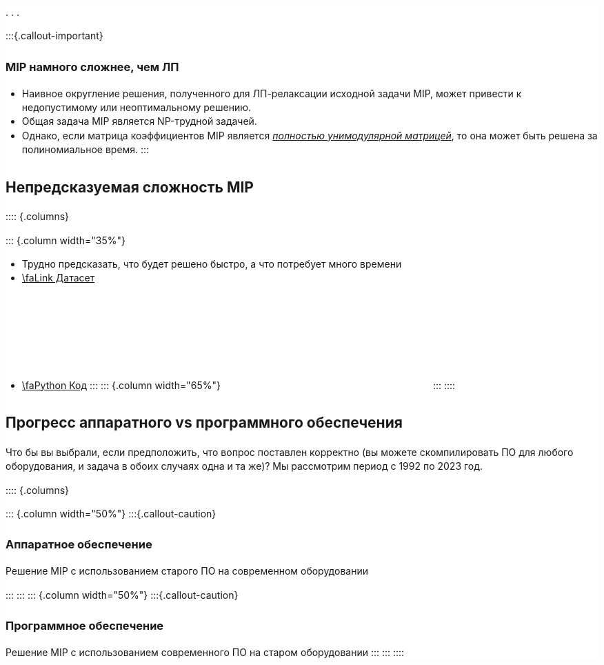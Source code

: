. . .

:::{.callout-important}

### MIP намного сложнее, чем ЛП

* Наивное округление решения, полученного для ЛП-релаксации исходной задачи MIP, может привести к недопустимому или неоптимальному решению.
* Общая задача MIP является NP-трудной задачей.
* Однако, если матрица коэффициентов MIP является [*полностью унимодулярной матрицей*](https://en.wikipedia.org/wiki/Integer_programming), то она может быть решена за полиномиальное время.
:::

## Непредсказуемая сложность MIP

:::: {.columns}

::: {.column width="35%"}
* Трудно предсказать, что будет решено быстро, а что потребует много времени
* [\faLink Датасет](https://miplib.zib.de/index.html)
* [\faPython Код](https://colab.research.google.com/github/MerkulovDaniil/optim/blob/master/assets/Notebooks/miplib.ipynb)
:::
::: {.column width="65%"}
![](miplib.pdf)
:::
::::

## Прогресс аппаратного vs программного обеспечения

Что бы вы выбрали, если предположить, что вопрос поставлен корректно (вы можете скомпилировать ПО для любого оборудования, и задача в обоих случаях одна и та же)? Мы рассмотрим период с 1992 по 2023 год.

:::: {.columns}

::: {.column width="50%"}
:::{.callout-caution}

### Аппаратное обеспечение

Решение MIP с использованием старого ПО на современном оборудовании

:::
:::
::: {.column width="50%"}
:::{.callout-caution}

### Программное обеспечение

Решение MIP с использованием современного ПО на старом оборудовании
:::
:::
::::
